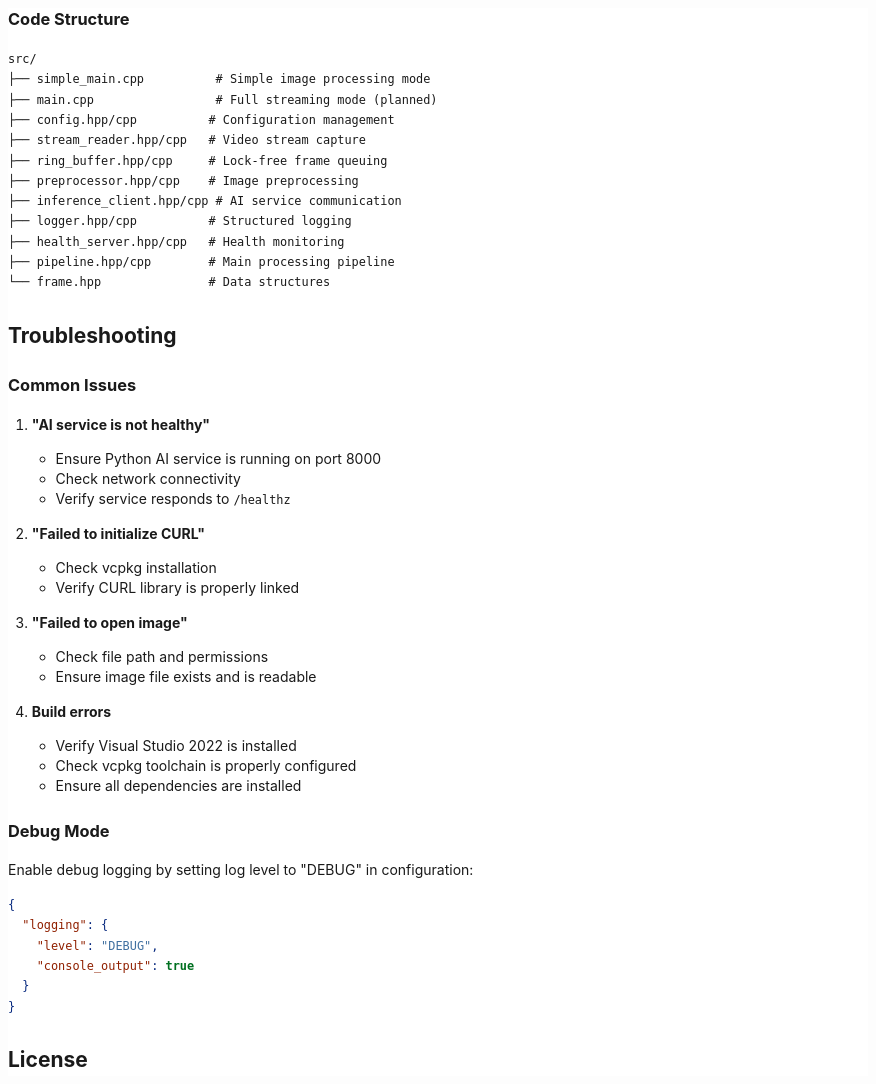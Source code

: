 ### Code Structure

```
src/
├── simple_main.cpp          # Simple image processing mode
├── main.cpp                 # Full streaming mode (planned)
├── config.hpp/cpp          # Configuration management
├── stream_reader.hpp/cpp   # Video stream capture
├── ring_buffer.hpp/cpp     # Lock-free frame queuing
├── preprocessor.hpp/cpp    # Image preprocessing
├── inference_client.hpp/cpp # AI service communication
├── logger.hpp/cpp          # Structured logging
├── health_server.hpp/cpp   # Health monitoring
├── pipeline.hpp/cpp        # Main processing pipeline
└── frame.hpp               # Data structures
```

## Troubleshooting

### Common Issues

1. **"AI service is not healthy"**
   - Ensure Python AI service is running on port 8000
   - Check network connectivity
   - Verify service responds to `/healthz`

2. **"Failed to initialize CURL"**
   - Check vcpkg installation
   - Verify CURL library is properly linked

3. **"Failed to open image"**
   - Check file path and permissions
   - Ensure image file exists and is readable

4. **Build errors**
   - Verify Visual Studio 2022 is installed
   - Check vcpkg toolchain is properly configured
   - Ensure all dependencies are installed

### Debug Mode

Enable debug logging by setting log level to "DEBUG" in configuration:

```json
{
  "logging": {
    "level": "DEBUG",
    "console_output": true
  }
}
```

## License
